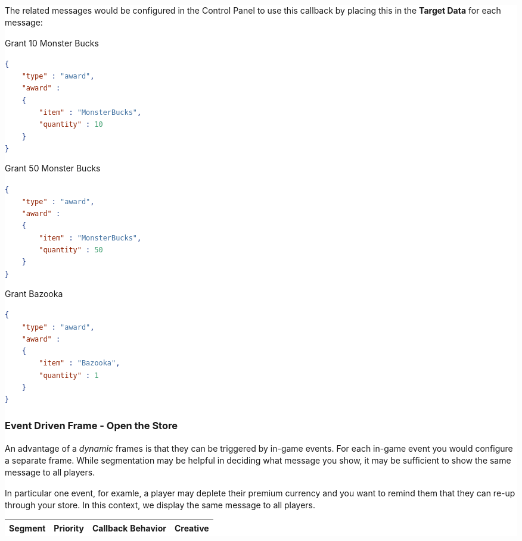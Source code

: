 ```objectiveC
```

The related messages would be configured in the Control Panel to use this callback by placing this in the **Target Data** for each message:

Grant 10 Monster Bucks
```json
{
    "type" : "award",
    "award" : 
    {
        "item" : "MonsterBucks",
        "quantity" : 10
    }
}
```

Grant 50 Monster Bucks
```json
{
    "type" : "award",
    "award" : 
    {
        "item" : "MonsterBucks",
        "quantity" : 50
    }
}
```

Grant Bazooka
```json
{
    "type" : "award",
    "award" :
    {
        "item" : "Bazooka",
        "quantity" : 1
    }
}
```

### Event Driven Frame - Open the Store

An advantage of a *dynamic* frames is that they can be triggered by in-game events. For each in-game event you would configure a separate frame. While segmentation may be helpful in deciding what message you show, it may be sufficient to show the same message to all players.

In particular one event, for examle, a player may deplete their premium currency and you want to remind them that they can re-up through your store. In this context, we display the same message to all players.

<table>
    <thead>
        <tr>
            <th>
                Segment
            </th>
            <th>
                Priority
            </th>
            <th>
                Callback Behavior
            </th>
            <th>
                Creative
            </th>
        </tr>